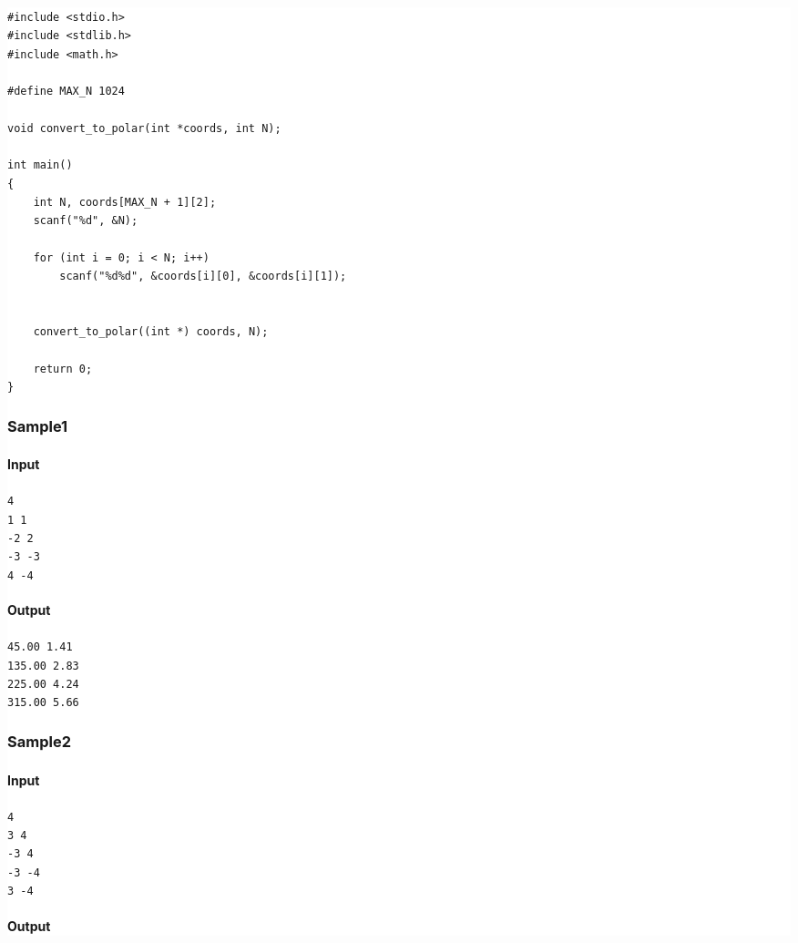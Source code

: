     #include <‍stdio.h>
    #include <‍stdlib.h>
    #include <‍math.h>

    #define MAX_N 1024

    void convert_to_polar(int *coords, int N);

    int main()
    {
        int N, coords[MAX_N + 1][2];
        scanf("%d", &N);
        
        for (int i = 0; i <‍ N; i++)
            scanf("%d%d", &coords[i][0], &coords[i][1]);
        
        
        convert_to_polar((int *) coords, N);
        
        return 0;
    }

<div>

### Sample1

#### Input

    4
    1 1
    -2 2
    -3 -3
    4 -4

#### Output

    45.00 1.41
    135.00 2.83
    225.00 4.24
    315.00 5.66

</div>

<div>

### Sample2

#### Input

    4
    3 4
    -3 4
    -3 -4
    3 -4

#### Output
